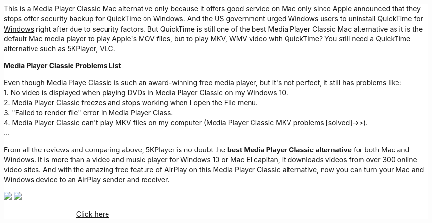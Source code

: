  This is a Media Player Classic Mac alternative only because it offers good service on Mac only since Apple announced that they stops offer security backup for QuickTime on Windows. And the US government urged Windows users to [uninstall QuickTime for Windows](https://tools.techidaily.com/5kplayer/video-music-player/) right after due to security factors. But QuickTime is still one of the best Media Player Classic Mac alternative as it is the default Mac media player to play Apple's MOV files, but to play MKV, WMV video with QuickTime? You still need a QuickTime alternative such as 5KPlayer, VLC. 

**Media Player Classic Problems List** 

Even though Media Playe Classic is such an award-winning free media player, but it's not perfect, it still has problems like:   
1\. No video is displayed when playing DVDs in Media Player Classic on my Windows 10\.   
2\. Media Player Classic freezes and stops working when I open the File menu.   
3\. "Failed to render file" error in Media Player Class.   
4\. Media Player Classic can't play MKV files on my computer ([Media Player Classic MKV problems \[solved\]->>](https://tools.techidaily.com/5kplayer/video-music-player/)).   
...

From all the reviews and comparing above, 5KPlayer is no doubt the **best Media Player Classic alternative** for both Mac and Windows. It is more than a [video and music player](https://tools.techidaily.com/5kplayer/video-music-player/) for Windows 10 or Mac El capitan, it downloads videos from over 300 [online video sites](https://tools.techidaily.com/5kplayer/youtube-download/). And with the amazing free feature of AirPlay on this Media Player Classic alternative, now you can turn your Mac and Windows device to an [AirPlay sender](https://tools.techidaily.com/5kplayer/airplay/) and receiver. 

[![](https://www.5kplayer.com/video-music-player/../button/freedownwhitewin.png)](https://tools.techidaily.com/5kplayer/products/) [![](https://www.5kplayer.com/video-music-player/../button/freedownbackmac.png)](https://tools.techidaily.com/5kplayer/products/)


<span id="1983545">
					<video width="576" height="240" style="cursor:pointer"
           poster="//a.impactradius-go.com/display-clicktoplayimage/1983545.png"
           onclick="if(!this.playClicked){this.play();this.setAttribute('controls',true);this.playClicked=true;}">
	   <source src="//a.impactradius-go.com/display-ad/22993-1983545">
	   <img src="//a.impactradius-go.com/display-clicktoplayimage/1983545.png" style="border: none; height: 100%; width: 100%; object-fit: contain">
	</video>
	<div style="width:360px;text-align:center"><a href="javascript:window.open(decodeURIComponent('https%3A%2F%2Fhomestyler.sjv.io%2Fc%2F5597632%2F1983545%2F22993'), '_blank');void(0);">Click here</a></div>
</span>
<img height="0" width="0" src="https://imp.pxf.io/i/5597632/1983545/22993" style="position:absolute;visibility:hidden;" border="0" />


<ins class="adsbygoogle"
     style="display:block"
     data-ad-format="autorelaxed"
     data-ad-client="ca-pub-7571918770474297"
     data-ad-slot="1223367746"></ins>

<ins class="adsbygoogle"
     style="display:block"
     data-ad-client="ca-pub-7571918770474297"
     data-ad-slot="8358498916"
     data-ad-format="auto"
     data-full-width-responsive="true"></ins>
